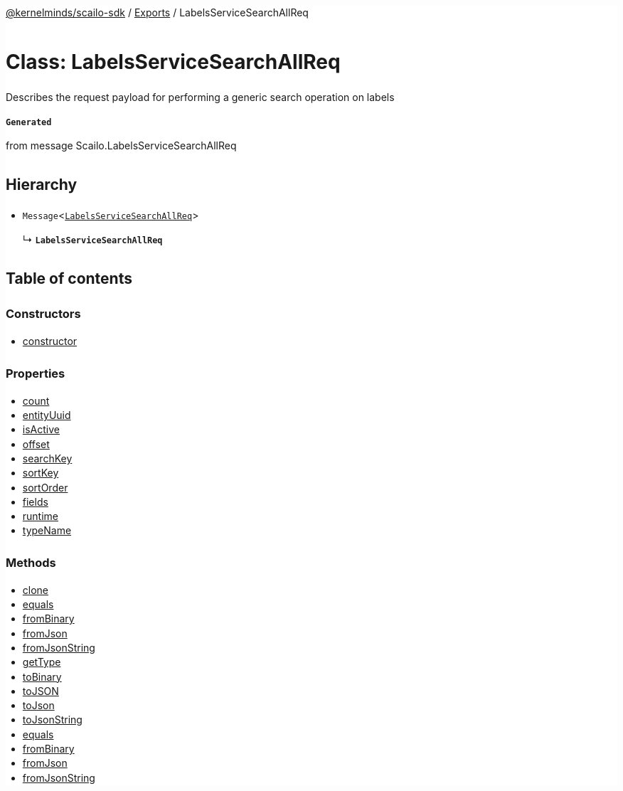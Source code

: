 [@kernelminds/scailo-sdk](../README.md) / [Exports](../modules.md) / LabelsServiceSearchAllReq

# Class: LabelsServiceSearchAllReq

Describes the request payload for performing a generic search operation on labels

**`Generated`**

from message Scailo.LabelsServiceSearchAllReq

## Hierarchy

- `Message`\<[`LabelsServiceSearchAllReq`](LabelsServiceSearchAllReq.md)\>

  ↳ **`LabelsServiceSearchAllReq`**

## Table of contents

### Constructors

- [constructor](LabelsServiceSearchAllReq.md#constructor)

### Properties

- [count](LabelsServiceSearchAllReq.md#count)
- [entityUuid](LabelsServiceSearchAllReq.md#entityuuid)
- [isActive](LabelsServiceSearchAllReq.md#isactive)
- [offset](LabelsServiceSearchAllReq.md#offset)
- [searchKey](LabelsServiceSearchAllReq.md#searchkey)
- [sortKey](LabelsServiceSearchAllReq.md#sortkey)
- [sortOrder](LabelsServiceSearchAllReq.md#sortorder)
- [fields](LabelsServiceSearchAllReq.md#fields)
- [runtime](LabelsServiceSearchAllReq.md#runtime)
- [typeName](LabelsServiceSearchAllReq.md#typename)

### Methods

- [clone](LabelsServiceSearchAllReq.md#clone)
- [equals](LabelsServiceSearchAllReq.md#equals)
- [fromBinary](LabelsServiceSearchAllReq.md#frombinary)
- [fromJson](LabelsServiceSearchAllReq.md#fromjson)
- [fromJsonString](LabelsServiceSearchAllReq.md#fromjsonstring)
- [getType](LabelsServiceSearchAllReq.md#gettype)
- [toBinary](LabelsServiceSearchAllReq.md#tobinary)
- [toJSON](LabelsServiceSearchAllReq.md#tojson)
- [toJson](LabelsServiceSearchAllReq.md#tojson-1)
- [toJsonString](LabelsServiceSearchAllReq.md#tojsonstring)
- [equals](LabelsServiceSearchAllReq.md#equals-1)
- [fromBinary](LabelsServiceSearchAllReq.md#frombinary-1)
- [fromJson](LabelsServiceSearchAllReq.md#fromjson-1)
- [fromJsonString](LabelsServiceSearchAllReq.md#fromjsonstring-1)
